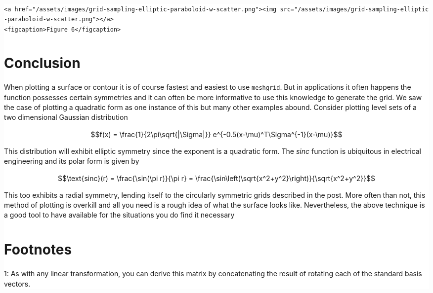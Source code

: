    <a href="/assets/images/grid-sampling-elliptic-paraboloid-w-scatter.png"><img src="/assets/images/grid-sampling-elliptic-paraboloid-w-scatter.png"></a>
    <figcaption>Figure 6</figcaption>
</figure>

# Conclusion
When plotting a surface or contour it is of course fastest and easiest to use `meshgrid`. But in applications it often happens the function possesses certain symmetries and it can often be more informative to use this knowledge to generate the grid. We saw the case of plotting a quadratic form as one instance of this but many other examples abound. Consider plotting level sets of a two dimensional Gaussian distribution

$$f(x) = \frac{1}{2\pi\sqrt{|\Sigma|}} e^{-0.5(x-\mu)^T\Sigma^{-1}(x-\mu)}$$

This distribution will exhibit elliptic symmetry since the exponent is a quadratic form. The _sinc_ function is ubiquitous in electrical engineering and its polar form is given by

$$\text{sinc}(r) = \frac{\sin(\pi r)}{\pi r} = \frac{\sin\left(\sqrt{x^2+y^2}\right)}{\sqrt{x^2+y^2}}$$

This too exhibits a radial symmetry, lending itself to the circularly symmetric grids described in the post. More often than not, this method of plotting is overkill and all you need is a rough idea of what the surface looks like. Nevertheless, the above technique is a good tool to have available for the situations you do find it necessary

# Footnotes
<a name="footnote1">1</a>: As with any linear transformation, you can derive this matrix by concatenating the result of rotating each of the standard basis vectors.
